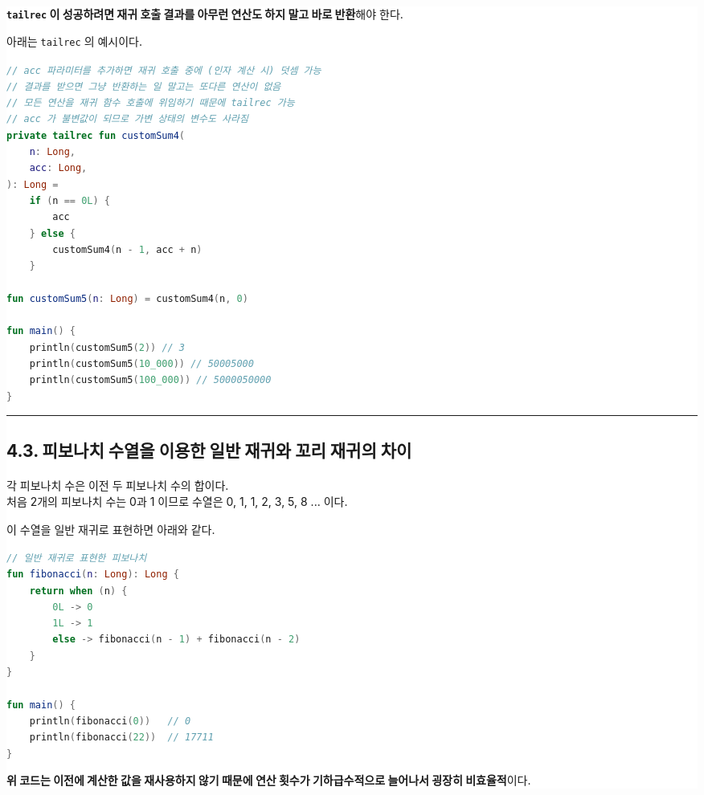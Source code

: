 **`tailrec` 이 성공하려면 재귀 호출 결과를 아무런 연산도 하지 말고 바로 반환**해야 한다.

아래는 `tailrec` 의 예시이다.
```kotlin
// acc 파라미터를 추가하면 재귀 호출 중에 (인자 계산 시) 덧셈 가능
// 결과를 받으면 그냥 반환하는 일 말고는 또다른 연산이 없음
// 모든 연산을 재귀 함수 호출에 위임하기 때문에 tailrec 가능
// acc 가 불변값이 되므로 가변 상태의 변수도 사라짐
private tailrec fun customSum4(
    n: Long,
    acc: Long,
): Long =
    if (n == 0L) {
        acc
    } else {
        customSum4(n - 1, acc + n)
    }

fun customSum5(n: Long) = customSum4(n, 0)

fun main() {
    println(customSum5(2)) // 3
    println(customSum5(10_000)) // 50005000
    println(customSum5(100_000)) // 5000050000
}
```

---

## 4.3. 피보나치 수열을 이용한 일반 재귀와 꼬리 재귀의 차이

각 피보나치 수은 이전 두 피보나치 수의 합이다.  
처음 2개의 피보나치 수는 0과 1 이므로 수열은 0, 1, 1, 2, 3, 5, 8 ... 이다.

이 수열을 일반 재귀로 표현하면 아래와 같다.

```kotlin
// 일반 재귀로 표현한 피보나치
fun fibonacci(n: Long): Long {
    return when (n) {
        0L -> 0
        1L -> 1
        else -> fibonacci(n - 1) + fibonacci(n - 2)
    }
}

fun main() {
    println(fibonacci(0))   // 0
    println(fibonacci(22))  // 17711
}
```

**위 코드는 이전에 계산한 값을 재사용하지 않기 때문에 연산 횟수가 기하급수적으로 늘어나서 굉장히 비효율적**이다.
